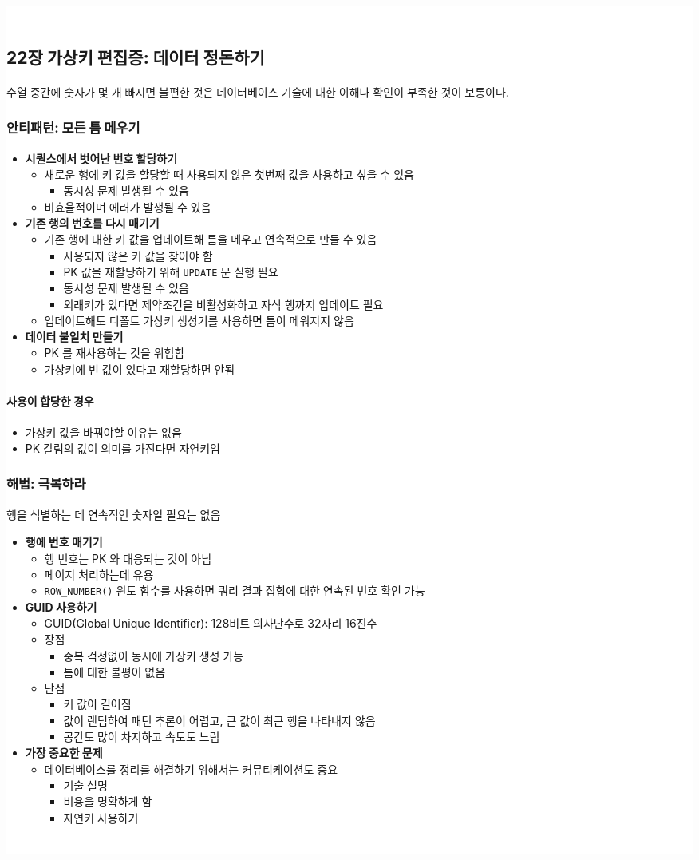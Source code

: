 <br/>

## 22장 가상키 편집증: 데이터 정돈하기

수열 중간에 숫자가 몇 개 빠지면 불편한 것은 데이터베이스 기술에 대한 이해나 확인이 부족한 것이 보통이다.

### 안티패턴: 모든 틈 메우기

- **시퀀스에서 벗어난 번호 할당하기**
  - 새로운 행에 키 값을 할당할 때 사용되지 않은 첫번째 값을 사용하고 싶을 수 있음
    - 동시성 문제 발생될 수 있음
  - 비효율적이며 에러가 발생될 수 있음
- **기존 행의 번호를 다시 매기기**
  - 기존 행에 대한 키 값을 업데이트해 틈을 메우고 연속적으로 만들 수 있음
    - 사용되지 않은 키 값을 찾아야 함
    - PK 값을 재할당하기 위해 `UPDATE` 문 실행 필요
    - 동시성 문제 발생될 수 있음
    - 외래키가 있다면 제약조건을 비활성화하고 자식 행까지 업데이트 필요
  - 업데이트해도 디폴트 가상키 생성기를 사용하면 틈이 메워지지 않음
- **데이터 불일치 만들기**
  - PK 를 재사용하는 것을 위험함
  - 가상키에 빈 값이 있다고 재할당하면 안됨

#### 사용이 합당한 경우

- 가상키 값을 바꿔야할 이유는 없음
- PK 칼럼의 값이 의미를 가진다면 자연키임

### 해법: 극복하라

행을 식별하는 데 연속적인 숫자일 필요는 없음

- **행에 번호 매기기**
  - 행 번호는 PK 와 대응되는 것이 아님
  - 페이지 처리하는데 유용
  - `ROW_NUMBER()` 윈도 함수를 사용하면 쿼리 결과 집합에 대한 연속된 번호 확인 가능
- **GUID 사용하기**
  - GUID(Global Unique Identifier): 128비트 의사난수로 32자리 16진수
  - 장점
    - 중복 걱정없이 동시에 가상키 생성 가능
    - 틈에 대한 불평이 없음
  - 단점
    - 키 값이 길어짐
    - 값이 랜덤하여 패턴 추론이 어렵고, 큰 값이 최근 행을 나타내지 않음
    - 공간도 많이 차지하고 속도도 느림
- **가장 중요한 문제**
  - 데이터베이스를 정리를 해결하기 위해서는 커뮤티케이션도 중요
    - 기술 설명
    - 비용을 명확하게 함
    - 자연키 사용하기

<br/>
